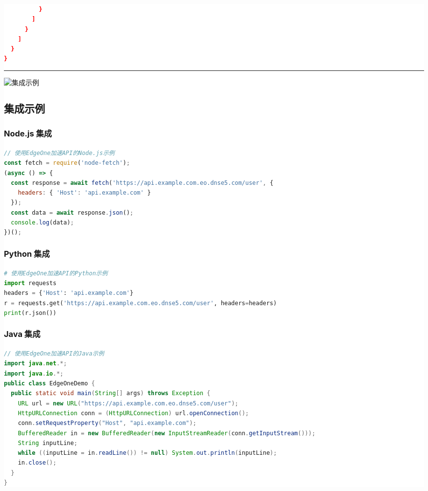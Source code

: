 ```json
          }
        ]
      }
    ]
  }
}
```

---

<a name="集成示例"></a>

![集成示例](https://via.placeholder.com/800x200?text=集成示例)

## 集成示例

### Node.js 集成

```js
// 使用EdgeOne加速API的Node.js示例
const fetch = require('node-fetch');
(async () => {
  const response = await fetch('https://api.example.com.eo.dnse5.com/user', {
    headers: { 'Host': 'api.example.com' }
  });
  const data = await response.json();
  console.log(data);
})();
```

### Python 集成

```python
# 使用EdgeOne加速API的Python示例
import requests
headers = {'Host': 'api.example.com'}
r = requests.get('https://api.example.com.eo.dnse5.com/user', headers=headers)
print(r.json())
```

### Java 集成

```java
// 使用EdgeOne加速API的Java示例
import java.net.*;
import java.io.*;
public class EdgeOneDemo {
  public static void main(String[] args) throws Exception {
    URL url = new URL("https://api.example.com.eo.dnse5.com/user");
    HttpURLConnection conn = (HttpURLConnection) url.openConnection();
    conn.setRequestProperty("Host", "api.example.com");
    BufferedReader in = new BufferedReader(new InputStreamReader(conn.getInputStream()));
    String inputLine;
    while ((inputLine = in.readLine()) != null) System.out.println(inputLine);
    in.close();
  }
}
```
